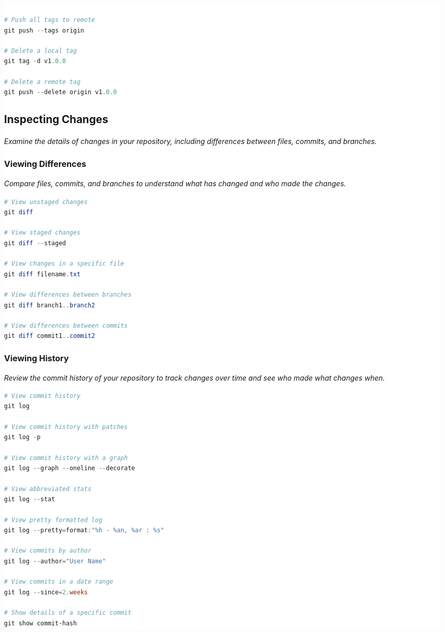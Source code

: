 ```powershell

# Push all tags to remote
git push --tags origin

# Delete a local tag
git tag -d v1.0.0

# Delete a remote tag
git push --delete origin v1.0.0
```

## Inspecting Changes
_Examine the details of changes in your repository, including differences between files, commits, and branches._

### Viewing Differences
_Compare files, commits, and branches to understand what has changed and who made the changes._

```powershell
# View unstaged changes
git diff

# View staged changes
git diff --staged

# View changes in a specific file
git diff filename.txt

# View differences between branches
git diff branch1..branch2

# View differences between commits
git diff commit1..commit2
```

### Viewing History
_Review the commit history of your repository to track changes over time and see who made what changes when._

```powershell
# View commit history
git log

# View commit history with patches
git log -p

# View commit history with a graph
git log --graph --oneline --decorate

# View abbreviated stats
git log --stat

# View pretty formatted log
git log --pretty=format:"%h - %an, %ar : %s"

# View commits by author
git log --author="User Name"

# View commits in a date range
git log --since=2.weeks

# Show details of a specific commit
git show commit-hash
```